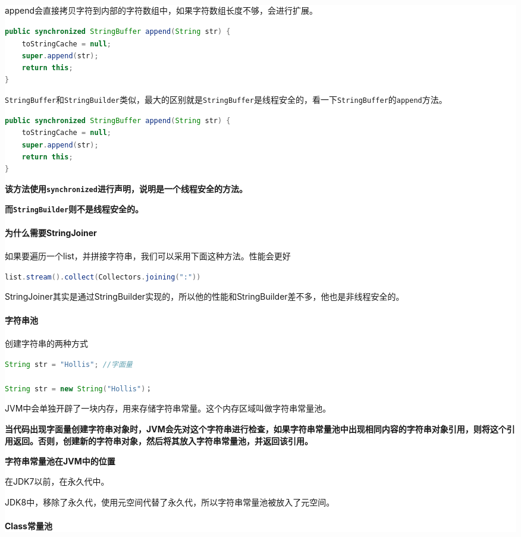 append会直接拷贝字符到内部的字符数组中，如果字符数组长度不够，会进行扩展。

```java
public synchronized StringBuffer append(String str) {
    toStringCache = null;
    super.append(str);
    return this;
}
```

`StringBuffer`和`StringBuilder`类似，最大的区别就是`StringBuffer`是线程安全的，看一下`StringBuffer`的`append`方法。

```java
public synchronized StringBuffer append(String str) {
    toStringCache = null;
    super.append(str);
    return this;
}
```

**该方法使用`synchronized`进行声明，说明是一个线程安全的方法。**

**而`StringBuilder`则不是线程安全的。**



#### 为什么需要StringJoiner

如果要遍历一个list，并拼接字符串，我们可以采用下面这种方法。性能会更好

```java
list.stream().collect(Collectors.joining(":"))
```

StringJoiner其实是通过StringBuilder实现的，所以他的性能和StringBuilder差不多，他也是非线程安全的。



#### 字符串池

创建字符串的两种方式

```java
String str = "Hollis"; //字面量

String str = new String("Hollis")；
```

JVM中会单独开辟了一块内存，用来存储字符串常量。这个内存区域叫做字符串常量池。

**当代码出现字面量创建字符串对象时，JVM会先对这个字符串进行检查，如果字符串常量池中出现相同内容的字符串对象引用，则将这个引用返回。否则，创建新的字符串对象，然后将其放入字符串常量池，并返回该引用。**



**字符串常量池在JVM中的位置**

在JDK7以前，在永久代中。

JDK8中，移除了永久代，使用元空间代替了永久代，所以字符串常量池被放入了元空间。



#### Class常量池
